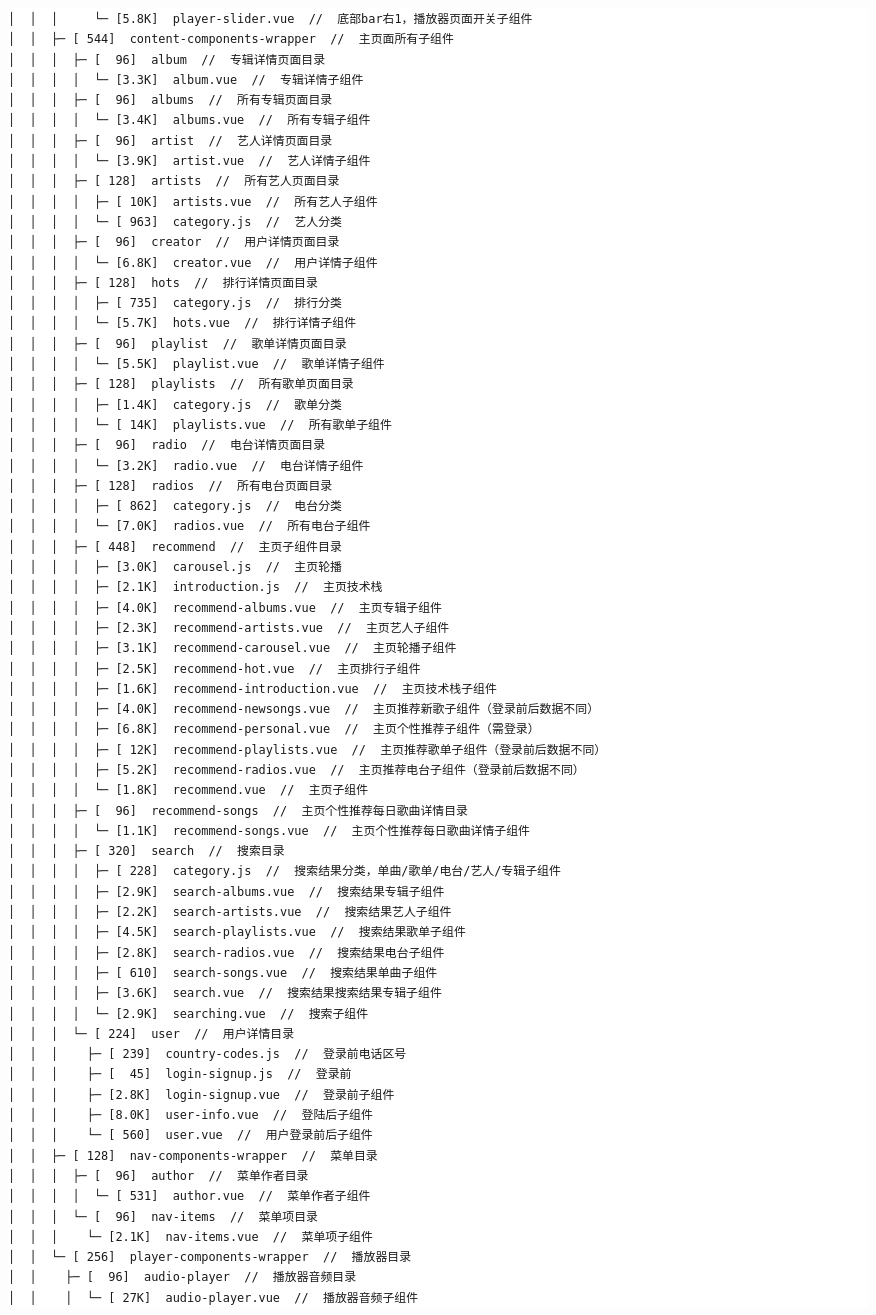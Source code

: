     │  │  │     └─ [5.8K]  player-slider.vue  //  底部bar右1，播放器页面开关子组件
    │  │  ├─ [ 544]  content-components-wrapper  //  主页面所有子组件
    │  │  │  ├─ [  96]  album  //  专辑详情页面目录
    │  │  │  │  └─ [3.3K]  album.vue  //  专辑详情子组件
    │  │  │  ├─ [  96]  albums  //  所有专辑页面目录
    │  │  │  │  └─ [3.4K]  albums.vue  //  所有专辑子组件
    │  │  │  ├─ [  96]  artist  //  艺人详情页面目录
    │  │  │  │  └─ [3.9K]  artist.vue  //  艺人详情子组件
    │  │  │  ├─ [ 128]  artists  //  所有艺人页面目录
    │  │  │  │  ├─ [ 10K]  artists.vue  //  所有艺人子组件
    │  │  │  │  └─ [ 963]  category.js  //  艺人分类
    │  │  │  ├─ [  96]  creator  //  用户详情页面目录
    │  │  │  │  └─ [6.8K]  creator.vue  //  用户详情子组件
    │  │  │  ├─ [ 128]  hots  //  排行详情页面目录
    │  │  │  │  ├─ [ 735]  category.js  //  排行分类
    │  │  │  │  └─ [5.7K]  hots.vue  //  排行详情子组件
    │  │  │  ├─ [  96]  playlist  //  歌单详情页面目录
    │  │  │  │  └─ [5.5K]  playlist.vue  //  歌单详情子组件
    │  │  │  ├─ [ 128]  playlists  //  所有歌单页面目录
    │  │  │  │  ├─ [1.4K]  category.js  //  歌单分类
    │  │  │  │  └─ [ 14K]  playlists.vue  //  所有歌单子组件
    │  │  │  ├─ [  96]  radio  //  电台详情页面目录
    │  │  │  │  └─ [3.2K]  radio.vue  //  电台详情子组件
    │  │  │  ├─ [ 128]  radios  //  所有电台页面目录
    │  │  │  │  ├─ [ 862]  category.js  //  电台分类
    │  │  │  │  └─ [7.0K]  radios.vue  //  所有电台子组件
    │  │  │  ├─ [ 448]  recommend  //  主页子组件目录
    │  │  │  │  ├─ [3.0K]  carousel.js  //  主页轮播
    │  │  │  │  ├─ [2.1K]  introduction.js  //  主页技术栈
    │  │  │  │  ├─ [4.0K]  recommend-albums.vue  //  主页专辑子组件
    │  │  │  │  ├─ [2.3K]  recommend-artists.vue  //  主页艺人子组件
    │  │  │  │  ├─ [3.1K]  recommend-carousel.vue  //  主页轮播子组件
    │  │  │  │  ├─ [2.5K]  recommend-hot.vue  //  主页排行子组件
    │  │  │  │  ├─ [1.6K]  recommend-introduction.vue  //  主页技术栈子组件
    │  │  │  │  ├─ [4.0K]  recommend-newsongs.vue  //  主页推荐新歌子组件（登录前后数据不同）
    │  │  │  │  ├─ [6.8K]  recommend-personal.vue  //  主页个性推荐子组件（需登录）
    │  │  │  │  ├─ [ 12K]  recommend-playlists.vue  //  主页推荐歌单子组件（登录前后数据不同）
    │  │  │  │  ├─ [5.2K]  recommend-radios.vue  //  主页推荐电台子组件（登录前后数据不同）
    │  │  │  │  └─ [1.8K]  recommend.vue  //  主页子组件
    │  │  │  ├─ [  96]  recommend-songs  //  主页个性推荐每日歌曲详情目录
    │  │  │  │  └─ [1.1K]  recommend-songs.vue  //  主页个性推荐每日歌曲详情子组件
    │  │  │  ├─ [ 320]  search  //  搜索目录
    │  │  │  │  ├─ [ 228]  category.js  //  搜索结果分类，单曲/歌单/电台/艺人/专辑子组件
    │  │  │  │  ├─ [2.9K]  search-albums.vue  //  搜索结果专辑子组件
    │  │  │  │  ├─ [2.2K]  search-artists.vue  //  搜索结果艺人子组件
    │  │  │  │  ├─ [4.5K]  search-playlists.vue  //  搜索结果歌单子组件
    │  │  │  │  ├─ [2.8K]  search-radios.vue  //  搜索结果电台子组件
    │  │  │  │  ├─ [ 610]  search-songs.vue  //  搜索结果单曲子组件
    │  │  │  │  ├─ [3.6K]  search.vue  //  搜索结果搜索结果专辑子组件
    │  │  │  │  └─ [2.9K]  searching.vue  //  搜索子组件
    │  │  │  └─ [ 224]  user  //  用户详情目录
    │  │  │    ├─ [ 239]  country-codes.js  //  登录前电话区号
    │  │  │    ├─ [  45]  login-signup.js  //  登录前
    │  │  │    ├─ [2.8K]  login-signup.vue  //  登录前子组件
    │  │  │    ├─ [8.0K]  user-info.vue  //  登陆后子组件
    │  │  │    └─ [ 560]  user.vue  //  用户登录前后子组件
    │  │  ├─ [ 128]  nav-components-wrapper  //  菜单目录
    │  │  │  ├─ [  96]  author  //  菜单作者目录
    │  │  │  │  └─ [ 531]  author.vue  //  菜单作者子组件
    │  │  │  └─ [  96]  nav-items  //  菜单项目录
    │  │  │    └─ [2.1K]  nav-items.vue  //  菜单项子组件
    │  │  └─ [ 256]  player-components-wrapper  //  播放器目录
    │  │    ├─ [  96]  audio-player  //  播放器音频目录
    │  │    │  └─ [ 27K]  audio-player.vue  //  播放器音频子组件